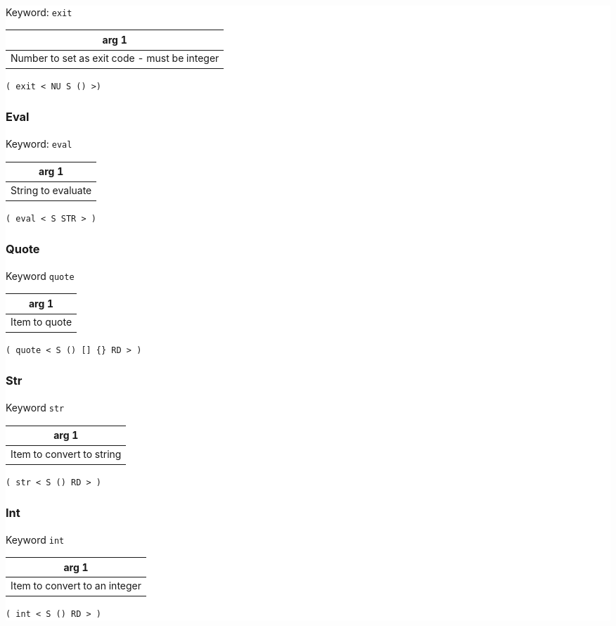 Keyword: `exit`

| arg 1 |
|----
| Number to set as exit code - must be integer

```
( exit < NU S () >)
```

### Eval

Keyword: `eval`

| arg 1 |
|----
| String to evaluate

```
( eval < S STR > )
```

### Quote

Keyword `quote`

| arg 1 |
|----
| Item to quote

```
( quote < S () [] {} RD > )
```

### Str

Keyword `str`

| arg 1 |
|----
| Item to convert to string

```
( str < S () RD > )
```

### Int

Keyword `int`

| arg 1 |
|----
| Item to convert to an integer

```
( int < S () RD > )
```
